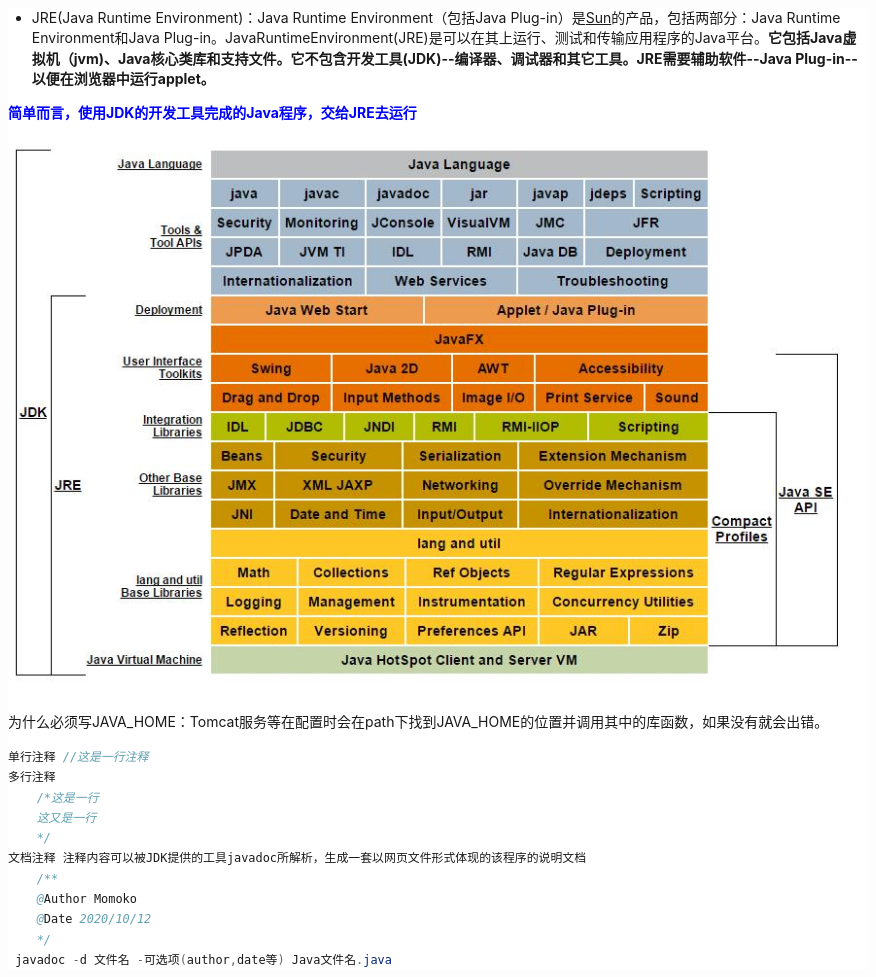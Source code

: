 - JRE(Java Runtime Environment)：Java Runtime Environment（包括Java Plug-in）是[Sun](https://baike.baidu.com/item/Sun)的产品，包括两部分：Java Runtime Environment和Java Plug-in。JavaRuntimeEnvironment(JRE)是可以在其上运行、测试和传输应用程序的Java平台。**它包括Java虚拟机（jvm)、Java核心类库和支持文件。它不包含开发工具(JDK)--编译器、调试器和其它工具。JRE需要辅助软件--Java Plug-in--以便在浏览器中运行applet。**

**<span style='color:blue'>简单而言，使用JDK的开发工具完成的Java程序，交给JRE去运行</span>**

![Java8.0_platform](resources\Java8.0_platform.jpg)

为什么必须写JAVA_HOME：Tomcat服务等在配置时会在path下找到JAVA_HOME的位置并调用其中的库函数，如果没有就会出错。

```java
单行注释 //这是一行注释
多行注释 
    /*这是一行
    这又是一行
    */
文档注释 注释内容可以被JDK提供的工具javadoc所解析，生成一套以网页文件形式体现的该程序的说明文档
    /**
    @Author Momoko
    @Date 2020/10/12
    */
 javadoc -d 文件名 -可选项(author,date等) Java文件名.java
```

